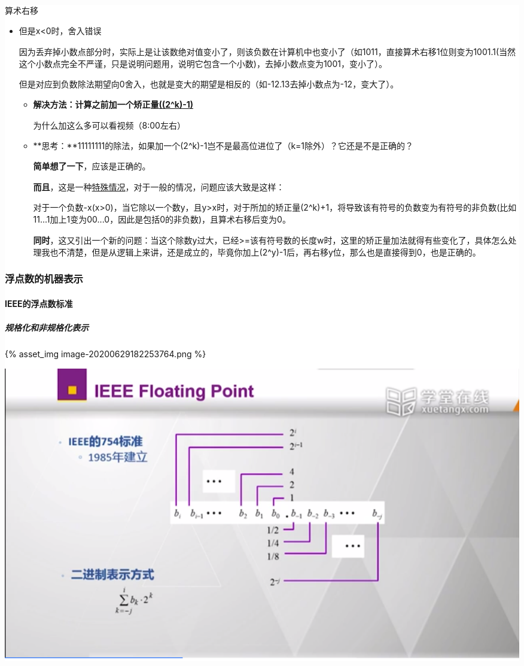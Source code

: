   算术右移

  * 但是x<0时，舍入错误

    因为丢弃掉小数点部分时，实际上是让该数绝对值变小了，则该负数在计算机中也变小了（如1011，直接算术右移1位则变为1001.1(当然这个小数点完全不严谨，只是说明问题用，说明它包含一个小数)，去掉小数点变为1001，变小了）。

    但是对应到负数除法期望向0舍入，也就是变大的期望是相反的（如-12.13去掉小数点为-12，变大了）。

    * **解决方法：**计算之前加一个矫正量**<u>((2^k)-1)</u>**

      为什么加这么多可以看视频（8:00左右）

    * **思考：**11111111的除法，如果加一个(2^k)-1岂不是最高位进位了（k=1除外）？它还是不是正确的？

      **简单想了一下**，应该是正确的。

      **而且**，这是一种<u>特殊情况</u>，对于一般的情况，问题应该大致是这样：

      对于一个负数-x(x>0)，当它除以一个数y，且y>x时，对于所加的矫正量(2^k)+1，将导致该有符号的负数变为有符号的非负数(比如11...1加上1变为00...0，因此是包括0的非负数)，且算术右移后变为0。

      **同时**，这又引出一个新的问题：当这个除数y过大，已经>=该有符号数的长度w时，这里的矫正量加法就得有些变化了，具体怎么处理我也不清楚，但是从逻辑上来讲，还是成立的，毕竟你加上(2^y)-1后，再右移y位，那么也是直接得到0，也是正确的。

### 浮点数的机器表示

#### IEEE的浮点数标准

##### 规格化和非规格化表示

{% asset_img image-20200629182253764.png %}

![](912-汇编学堂在线笔记/image-20200629182253764.png)
